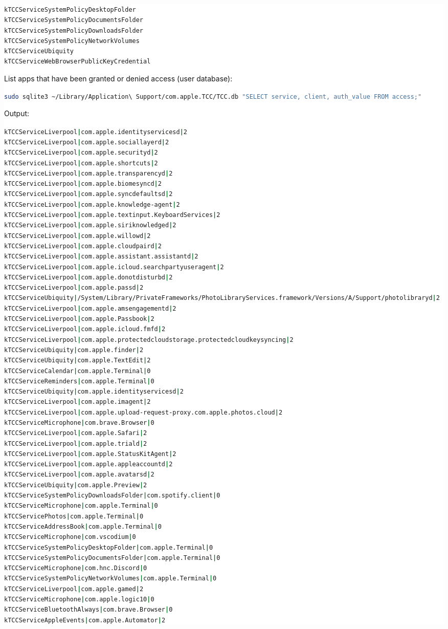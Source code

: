 ```sh
kTCCServiceSystemPolicyDesktopFolder
kTCCServiceSystemPolicyDocumentsFolder
kTCCServiceSystemPolicyDownloadsFolder
kTCCServiceSystemPolicyNetworkVolumes
kTCCServiceUbiquity
kTCCServiceWebBrowserPublicKeyCredential
```

List apps that have been granted or denied access (user database):
```sh
sudo sqlite3 ~/Library/Application\ Support/com.apple.TCC/TCC.db "SELECT service, client, auth_value FROM access;"
```
Output:
```sh
kTCCServiceLiverpool|com.apple.identityservicesd|2
kTCCServiceLiverpool|com.apple.sociallayerd|2
kTCCServiceLiverpool|com.apple.securityd|2
kTCCServiceLiverpool|com.apple.shortcuts|2
kTCCServiceLiverpool|com.apple.transparencyd|2
kTCCServiceLiverpool|com.apple.biomesyncd|2
kTCCServiceLiverpool|com.apple.syncdefaultsd|2
kTCCServiceLiverpool|com.apple.knowledge-agent|2
kTCCServiceLiverpool|com.apple.textinput.KeyboardServices|2
kTCCServiceLiverpool|com.apple.siriknowledged|2
kTCCServiceLiverpool|com.apple.willowd|2
kTCCServiceLiverpool|com.apple.cloudpaird|2
kTCCServiceLiverpool|com.apple.assistant.assistantd|2
kTCCServiceLiverpool|com.apple.icloud.searchpartyuseragent|2
kTCCServiceLiverpool|com.apple.donotdisturbd|2
kTCCServiceLiverpool|com.apple.passd|2
kTCCServiceUbiquity|/System/Library/PrivateFrameworks/PhotoLibraryServices.framework/Versions/A/Support/photolibraryd|2
kTCCServiceLiverpool|com.apple.amsengagementd|2
kTCCServiceLiverpool|com.apple.Passbook|2
kTCCServiceLiverpool|com.apple.icloud.fmfd|2
kTCCServiceLiverpool|com.apple.protectedcloudstorage.protectedcloudkeysyncing|2
kTCCServiceUbiquity|com.apple.finder|2
kTCCServiceUbiquity|com.apple.TextEdit|2
kTCCServiceCalendar|com.apple.Terminal|0
kTCCServiceReminders|com.apple.Terminal|0
kTCCServiceUbiquity|com.apple.identityservicesd|2
kTCCServiceLiverpool|com.apple.imagent|2
kTCCServiceLiverpool|com.apple.upload-request-proxy.com.apple.photos.cloud|2
kTCCServiceMicrophone|com.brave.Browser|0
kTCCServiceLiverpool|com.apple.Safari|2
kTCCServiceLiverpool|com.apple.triald|2
kTCCServiceLiverpool|com.apple.StatusKitAgent|2
kTCCServiceLiverpool|com.apple.appleaccountd|2
kTCCServiceLiverpool|com.apple.avatarsd|2
kTCCServiceUbiquity|com.apple.Preview|2
kTCCServiceSystemPolicyDownloadsFolder|com.spotify.client|0
kTCCServiceMicrophone|com.apple.Terminal|0
kTCCServicePhotos|com.apple.Terminal|0
kTCCServiceAddressBook|com.apple.Terminal|0
kTCCServiceMicrophone|com.vscodium|0
kTCCServiceSystemPolicyDesktopFolder|com.apple.Terminal|0
kTCCServiceSystemPolicyDocumentsFolder|com.apple.Terminal|0
kTCCServiceMicrophone|com.hnc.Discord|0
kTCCServiceSystemPolicyNetworkVolumes|com.apple.Terminal|0
kTCCServiceLiverpool|com.apple.gamed|2
kTCCServiceMicrophone|com.apple.logic10|0
kTCCServiceBluetoothAlways|com.brave.Browser|0
kTCCServiceAppleEvents|com.apple.Automator|2
```